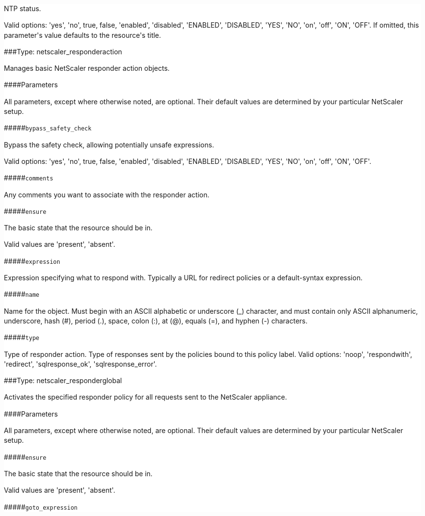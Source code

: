 NTP status.

Valid options: 'yes', 'no', true, false, 'enabled', 'disabled', 'ENABLED', 'DISABLED', 'YES', 'NO', 'on', 'off', 'ON', 'OFF'. If omitted, this parameter's value defaults to the resource's title. 

###Type: netscaler_responderaction

Manages basic NetScaler responder action objects.

####Parameters

All parameters, except where otherwise noted, are optional. Their default values are determined by your particular NetScaler setup.

#####`bypass_safety_check`

Bypass the safety check, allowing potentially unsafe expressions.

Valid options: 'yes', 'no', true, false, 'enabled', 'disabled', 'ENABLED', 'DISABLED', 'YES', 'NO', 'on', 'off', 'ON', 'OFF'.

#####`comments`

Any comments you want to associate with the responder action.

#####`ensure`

The basic state that the resource should be in.

Valid values are 'present', 'absent'.

#####`expression`

Expression specifying what to respond with. Typically a URL for redirect policies or a default-syntax expression.

#####`name`

Name for the object. Must begin with an ASCII alphabetic or underscore (_) character, and must contain only ASCII alphanumeric, underscore, hash (#), period (.), space, colon (:), at (@), equals (=), and hyphen (-) characters.

#####`type`

Type of responder action. Type of responses sent by the policies bound to this policy label. Valid options: 'noop', 'respondwith', 'redirect', 'sqlresponse_ok', 'sqlresponse_error'.


###Type: netscaler_responderglobal

Activates the specified responder policy for all requests sent to the NetScaler appliance.

####Parameters

All parameters, except where otherwise noted, are optional. Their default values are determined by your particular NetScaler setup.

#####`ensure`

The basic state that the resource should be in.

Valid values are 'present', 'absent'.

#####`goto_expression`
